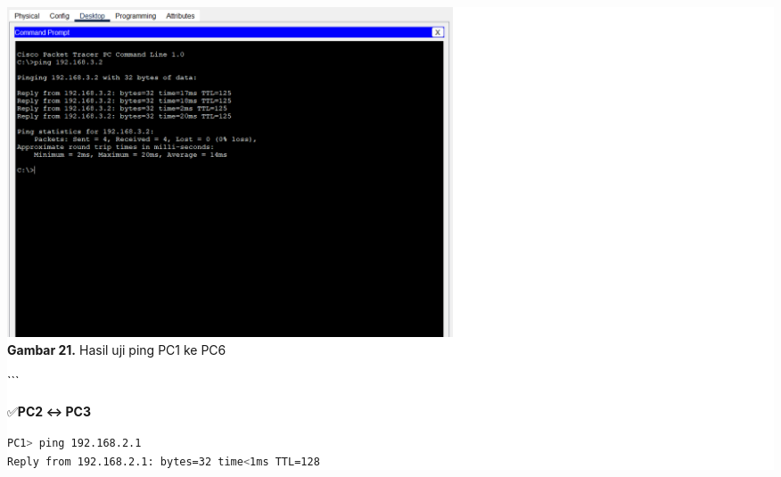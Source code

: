    <img src="Gambar/Gambar14.png" alt="Gambar 21. Hasil uji ping PC1 ke PC6" width="500"/><br>
   <b>Gambar 21.</b> Hasil uji ping PC1 ke PC6
 </p>
  ```

✅**PC2 ↔ PC3**   
 ```bash
 PC1> ping 192.168.2.1
 Reply from 192.168.2.1: bytes=32 time<1ms TTL=128
 ```
 
 <p align="center">
